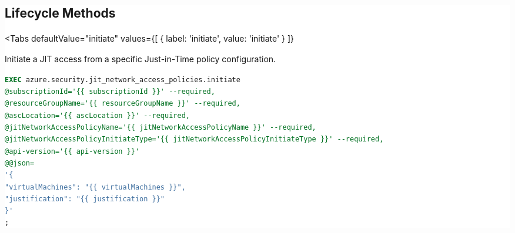 
## Lifecycle Methods

<Tabs
    defaultValue="initiate"
    values={[
        { label: 'initiate', value: 'initiate' }
    ]}
>
<TabItem value="initiate">

Initiate a JIT access from a specific Just-in-Time policy configuration.

```sql
EXEC azure.security.jit_network_access_policies.initiate 
@subscriptionId='{{ subscriptionId }}' --required, 
@resourceGroupName='{{ resourceGroupName }}' --required, 
@ascLocation='{{ ascLocation }}' --required, 
@jitNetworkAccessPolicyName='{{ jitNetworkAccessPolicyName }}' --required, 
@jitNetworkAccessPolicyInitiateType='{{ jitNetworkAccessPolicyInitiateType }}' --required, 
@api-version='{{ api-version }}' 
@@json=
'{
"virtualMachines": "{{ virtualMachines }}", 
"justification": "{{ justification }}"
}'
;
```
</TabItem>
</Tabs>
